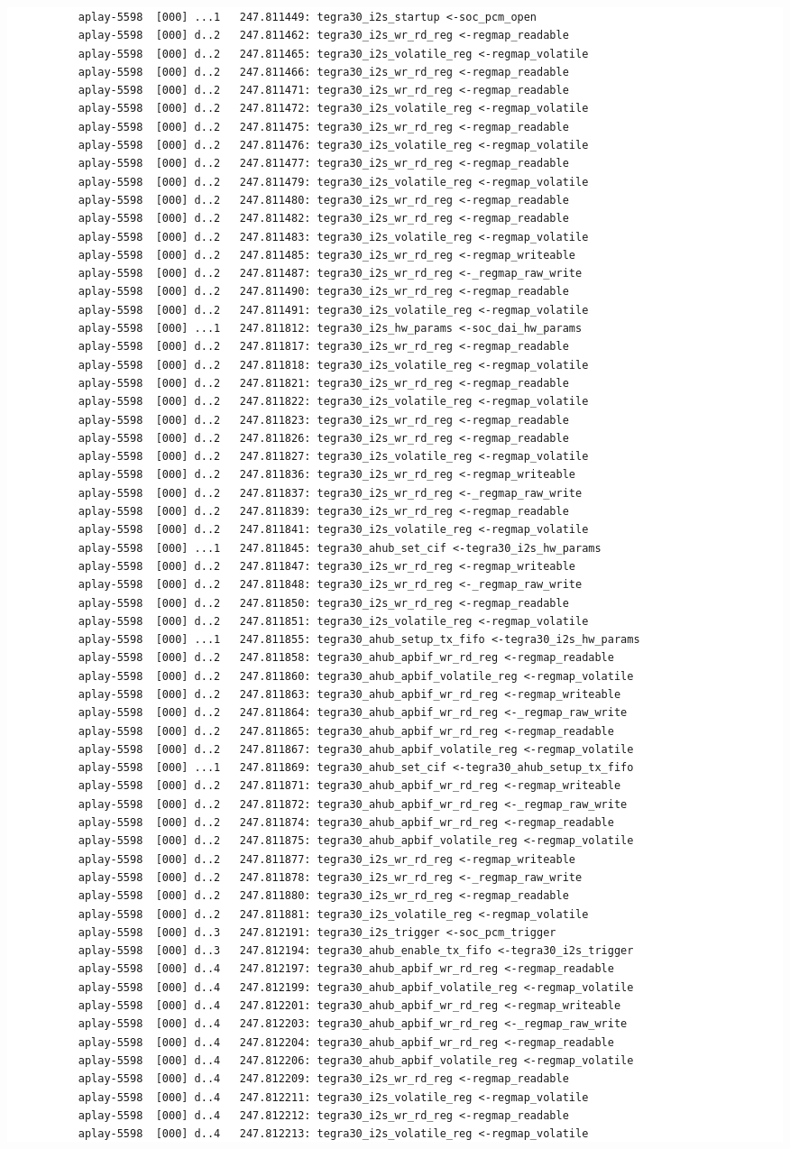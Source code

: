               aplay-5598  [000] ...1   247.811449: tegra30_i2s_startup <-soc_pcm_open
               aplay-5598  [000] d..2   247.811462: tegra30_i2s_wr_rd_reg <-regmap_readable
               aplay-5598  [000] d..2   247.811465: tegra30_i2s_volatile_reg <-regmap_volatile
               aplay-5598  [000] d..2   247.811466: tegra30_i2s_wr_rd_reg <-regmap_readable
               aplay-5598  [000] d..2   247.811471: tegra30_i2s_wr_rd_reg <-regmap_readable
               aplay-5598  [000] d..2   247.811472: tegra30_i2s_volatile_reg <-regmap_volatile
               aplay-5598  [000] d..2   247.811475: tegra30_i2s_wr_rd_reg <-regmap_readable
               aplay-5598  [000] d..2   247.811476: tegra30_i2s_volatile_reg <-regmap_volatile
               aplay-5598  [000] d..2   247.811477: tegra30_i2s_wr_rd_reg <-regmap_readable
               aplay-5598  [000] d..2   247.811479: tegra30_i2s_volatile_reg <-regmap_volatile
               aplay-5598  [000] d..2   247.811480: tegra30_i2s_wr_rd_reg <-regmap_readable
               aplay-5598  [000] d..2   247.811482: tegra30_i2s_wr_rd_reg <-regmap_readable
               aplay-5598  [000] d..2   247.811483: tegra30_i2s_volatile_reg <-regmap_volatile
               aplay-5598  [000] d..2   247.811485: tegra30_i2s_wr_rd_reg <-regmap_writeable
               aplay-5598  [000] d..2   247.811487: tegra30_i2s_wr_rd_reg <-_regmap_raw_write
               aplay-5598  [000] d..2   247.811490: tegra30_i2s_wr_rd_reg <-regmap_readable
               aplay-5598  [000] d..2   247.811491: tegra30_i2s_volatile_reg <-regmap_volatile
               aplay-5598  [000] ...1   247.811812: tegra30_i2s_hw_params <-soc_dai_hw_params
               aplay-5598  [000] d..2   247.811817: tegra30_i2s_wr_rd_reg <-regmap_readable
               aplay-5598  [000] d..2   247.811818: tegra30_i2s_volatile_reg <-regmap_volatile
               aplay-5598  [000] d..2   247.811821: tegra30_i2s_wr_rd_reg <-regmap_readable
               aplay-5598  [000] d..2   247.811822: tegra30_i2s_volatile_reg <-regmap_volatile
               aplay-5598  [000] d..2   247.811823: tegra30_i2s_wr_rd_reg <-regmap_readable
               aplay-5598  [000] d..2   247.811826: tegra30_i2s_wr_rd_reg <-regmap_readable
               aplay-5598  [000] d..2   247.811827: tegra30_i2s_volatile_reg <-regmap_volatile
               aplay-5598  [000] d..2   247.811836: tegra30_i2s_wr_rd_reg <-regmap_writeable
               aplay-5598  [000] d..2   247.811837: tegra30_i2s_wr_rd_reg <-_regmap_raw_write
               aplay-5598  [000] d..2   247.811839: tegra30_i2s_wr_rd_reg <-regmap_readable
               aplay-5598  [000] d..2   247.811841: tegra30_i2s_volatile_reg <-regmap_volatile
               aplay-5598  [000] ...1   247.811845: tegra30_ahub_set_cif <-tegra30_i2s_hw_params
               aplay-5598  [000] d..2   247.811847: tegra30_i2s_wr_rd_reg <-regmap_writeable
               aplay-5598  [000] d..2   247.811848: tegra30_i2s_wr_rd_reg <-_regmap_raw_write
               aplay-5598  [000] d..2   247.811850: tegra30_i2s_wr_rd_reg <-regmap_readable
               aplay-5598  [000] d..2   247.811851: tegra30_i2s_volatile_reg <-regmap_volatile
               aplay-5598  [000] ...1   247.811855: tegra30_ahub_setup_tx_fifo <-tegra30_i2s_hw_params
               aplay-5598  [000] d..2   247.811858: tegra30_ahub_apbif_wr_rd_reg <-regmap_readable
               aplay-5598  [000] d..2   247.811860: tegra30_ahub_apbif_volatile_reg <-regmap_volatile
               aplay-5598  [000] d..2   247.811863: tegra30_ahub_apbif_wr_rd_reg <-regmap_writeable
               aplay-5598  [000] d..2   247.811864: tegra30_ahub_apbif_wr_rd_reg <-_regmap_raw_write
               aplay-5598  [000] d..2   247.811865: tegra30_ahub_apbif_wr_rd_reg <-regmap_readable
               aplay-5598  [000] d..2   247.811867: tegra30_ahub_apbif_volatile_reg <-regmap_volatile
               aplay-5598  [000] ...1   247.811869: tegra30_ahub_set_cif <-tegra30_ahub_setup_tx_fifo
               aplay-5598  [000] d..2   247.811871: tegra30_ahub_apbif_wr_rd_reg <-regmap_writeable
               aplay-5598  [000] d..2   247.811872: tegra30_ahub_apbif_wr_rd_reg <-_regmap_raw_write
               aplay-5598  [000] d..2   247.811874: tegra30_ahub_apbif_wr_rd_reg <-regmap_readable
               aplay-5598  [000] d..2   247.811875: tegra30_ahub_apbif_volatile_reg <-regmap_volatile
               aplay-5598  [000] d..2   247.811877: tegra30_i2s_wr_rd_reg <-regmap_writeable
               aplay-5598  [000] d..2   247.811878: tegra30_i2s_wr_rd_reg <-_regmap_raw_write
               aplay-5598  [000] d..2   247.811880: tegra30_i2s_wr_rd_reg <-regmap_readable
               aplay-5598  [000] d..2   247.811881: tegra30_i2s_volatile_reg <-regmap_volatile
               aplay-5598  [000] d..3   247.812191: tegra30_i2s_trigger <-soc_pcm_trigger
               aplay-5598  [000] d..3   247.812194: tegra30_ahub_enable_tx_fifo <-tegra30_i2s_trigger
               aplay-5598  [000] d..4   247.812197: tegra30_ahub_apbif_wr_rd_reg <-regmap_readable
               aplay-5598  [000] d..4   247.812199: tegra30_ahub_apbif_volatile_reg <-regmap_volatile
               aplay-5598  [000] d..4   247.812201: tegra30_ahub_apbif_wr_rd_reg <-regmap_writeable
               aplay-5598  [000] d..4   247.812203: tegra30_ahub_apbif_wr_rd_reg <-_regmap_raw_write
               aplay-5598  [000] d..4   247.812204: tegra30_ahub_apbif_wr_rd_reg <-regmap_readable
               aplay-5598  [000] d..4   247.812206: tegra30_ahub_apbif_volatile_reg <-regmap_volatile
               aplay-5598  [000] d..4   247.812209: tegra30_i2s_wr_rd_reg <-regmap_readable
               aplay-5598  [000] d..4   247.812211: tegra30_i2s_volatile_reg <-regmap_volatile
               aplay-5598  [000] d..4   247.812212: tegra30_i2s_wr_rd_reg <-regmap_readable
               aplay-5598  [000] d..4   247.812213: tegra30_i2s_volatile_reg <-regmap_volatile